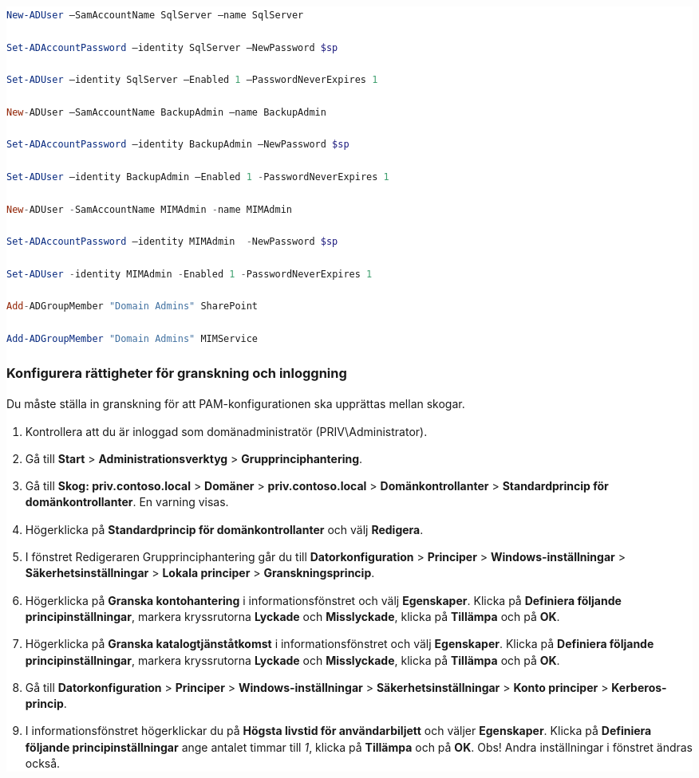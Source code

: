    ```PowerShell
   New-ADUser –SamAccountName SqlServer –name SqlServer

   Set-ADAccountPassword –identity SqlServer –NewPassword $sp

   Set-ADUser –identity SqlServer –Enabled 1 –PasswordNeverExpires 1

   New-ADUser –SamAccountName BackupAdmin –name BackupAdmin

   Set-ADAccountPassword –identity BackupAdmin –NewPassword $sp

   Set-ADUser –identity BackupAdmin –Enabled 1 -PasswordNeverExpires 1

   New-ADUser -SamAccountName MIMAdmin -name MIMAdmin

   Set-ADAccountPassword –identity MIMAdmin  -NewPassword $sp

   Set-ADUser -identity MIMAdmin -Enabled 1 -PasswordNeverExpires 1

   Add-ADGroupMember "Domain Admins" SharePoint

   Add-ADGroupMember "Domain Admins" MIMService
   ```

### <a name="configure-auditing-and-logon-rights"></a>Konfigurera rättigheter för granskning och inloggning

Du måste ställa in granskning för att PAM-konfigurationen ska upprättas mellan skogar.

1. Kontrollera att du är inloggad som domänadministratör (PRIV\\Administrator).

2. Gå till **Start** > **Administrationsverktyg** > **Grupprinciphantering**.

3. Gå till **Skog: priv.contoso.local** > **Domäner** > **priv.contoso.local** > **Domänkontrollanter** > **Standardprincip för domänkontrollanter**. En varning visas.

4. Högerklicka på **Standardprincip för domänkontrollanter** och välj **Redigera**.

5. I fönstret Redigeraren Grupprinciphantering går du till **Datorkonfiguration** > **Principer** > **Windows-inställningar** > **Säkerhetsinställningar** > **Lokala principer** > **Granskningsprincip**.

6. Högerklicka på **Granska kontohantering** i informationsfönstret och välj **Egenskaper**. Klicka på **Definiera följande principinställningar**, markera kryssrutorna **Lyckade** och **Misslyckade**, klicka på **Tillämpa** och på **OK**.

7. Högerklicka på **Granska katalogtjänståtkomst** i informationsfönstret och välj **Egenskaper**. Klicka på **Definiera följande principinställningar**, markera kryssrutorna **Lyckade** och **Misslyckade**, klicka på **Tillämpa** och på **OK**.

8. Gå till **Datorkonfiguration** > **Principer** > **Windows-inställningar** > **Säkerhetsinställningar** > **Konto principer** > **Kerberos-princip**.

9. I informationsfönstret högerklickar du på **Högsta livstid för användarbiljett** och väljer **Egenskaper**. Klicka på **Definiera följande principinställningar** ange antalet timmar till *1*, klicka på **Tillämpa** och på **OK**. Obs! Andra inställningar i fönstret ändras också.
